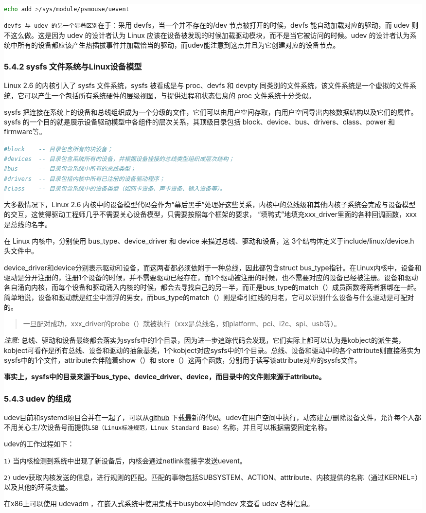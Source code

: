 ```bash
echo add >/sys/module/psmouse/uevent
```

`devfs 与 udev 的另一个显著区别`在于：采用 devfs，当一个并不存在的/dev 节点被打开的时候，devfs 能自动加载对应的驱动，而 udev 则不这么做。这是因为 udev 的设计者认为 Linux 应该在设备被发现的时候加载驱动模块，而不是当它被访问的时候。udev 的设计者认为系统中所有的设备都应该产生热插拔事件并加载恰当的驱动，而udev能注意到这点并且为它创建对应的设备节点。

### 5.4.2 sysfs 文件系统与Linux设备模型

Linux 2.6 的内核引入了 sysfs 文件系统，sysfs 被看成是与 proc、devfs 和 devpty 同类别的文件系统，该文件系统是一个虚拟的文件系统，它可以产生一个包括所有系统硬件的层级视图，与提供进程和状态信息的 proc 文件系统十分类似。

sysfs 把连接在系统上的设备和总线组织成为一个分级的文件，它们可以由用户空间存取，向用户空间导出内核数据结构以及它们的属性。sysfs 的一个目的就是展示设备驱动模型中各组件的层次关系，其顶级目录包括 block、device、bus、drivers、class、power 和 firmware等。

```bash
#block    -- 目录包含所有的块设备；
#devices  -- 目录包含系统所有的设备，并根据设备挂接的总线类型组织成层次结构；
#bus      -- 目录包含系统中所有的总线类型；
#drivers  -- 目录包括内核中所有已注册的设备驱动程序；
#class    -- 目录包含系统中的设备类型（如网卡设备、声卡设备、输入设备等）。
```

大多数情况下，Linux 2.6 内核中的设备模型代码会作为“幕后黑手”处理好这些关系，内核中的总线级和其他内核子系统会完成与设备模型的交互，这使得驱动工程师几乎不需要关心设备模型，只需要按照每个框架的要求， “填鸭式”地填充xxx_driver里面的各种回调函数，xxx是总线的名字。

在 Linux 内核中，分别使用 bus_type、device_driver 和 device 来描述总线、驱动和设备，这 3个结构体定义于include/linux/device.h 头文件中。

device_driver和device分别表示驱动和设备，而这两者都必须依附于一种总线，因此都包含struct bus_type指针。在Linux内核中，设备和驱动是分开注册的，注册1个设备的时候，并不需要驱动已经存在，而1个驱动被注册的时候，也不需要对应的设备已经被注册。设备和驱动各自涌向内核，而每个设备和驱动涌入内核的时候，都会去寻找自己的另一半，而正是bus_type的match（）成员函数将两者捆绑在一起。简单地说，设备和驱动就是红尘中漂浮的男女，而bus_type的match（）则是牵引红线的月老，它可以识别什么设备与什么驱动是可配对的。

> 一旦配对成功，xxx_driver的probe（）就被执行（xxx是总线名，如platform、pci、i2c、spi、usb等）。

*注意:* 总线、驱动和设备最终都会落实为sysfs中的1个目录，因为进一步追踪代码会发现，它们实际上都可以认为是kobject的派生类，kobject可看作是所有总线、设备和驱动的抽象基类，1个kobject对应sysfs中的1个目录。总线、设备和驱动中的各个attribute则直接落实为sysfs中的1个文件，attribute会伴随着show（）和 store（）这两个函数，分别用于读写该attribute对应的sysfs文件。

**事实上，sysfs中的目录来源于bus_type、device_driver、device，而目录中的文件则来源于attribute。**

### 5.4.3 udev 的组成

udev目前和systemd项目合并在一起了，可以从[github](https://github.com/systemd/systemd) 下载最新的代码。udev在用户空间中执行，动态建立/删除设备文件，允许每个人都不用关心主/次设备号而提供`LSB（Linux标准规范，Linux Standard Base）`名称，并且可以根据需要固定名称。

udev的工作过程如下：

`1)` 当内核检测到系统中出现了新设备后，内核会通过netlink套接字发送uevent。

`2)` udev获取内核发送的信息，进行规则的匹配。匹配的事物包括SUBSYSTEM、ACTION、atttribute、内核提供的名称（通过KERNEL=）以及其他的环境变量。

在x86上可以使用 udevadm ，在嵌入式系统中使用集成于busybox中的mdev 来查看 udev 各种信息。
